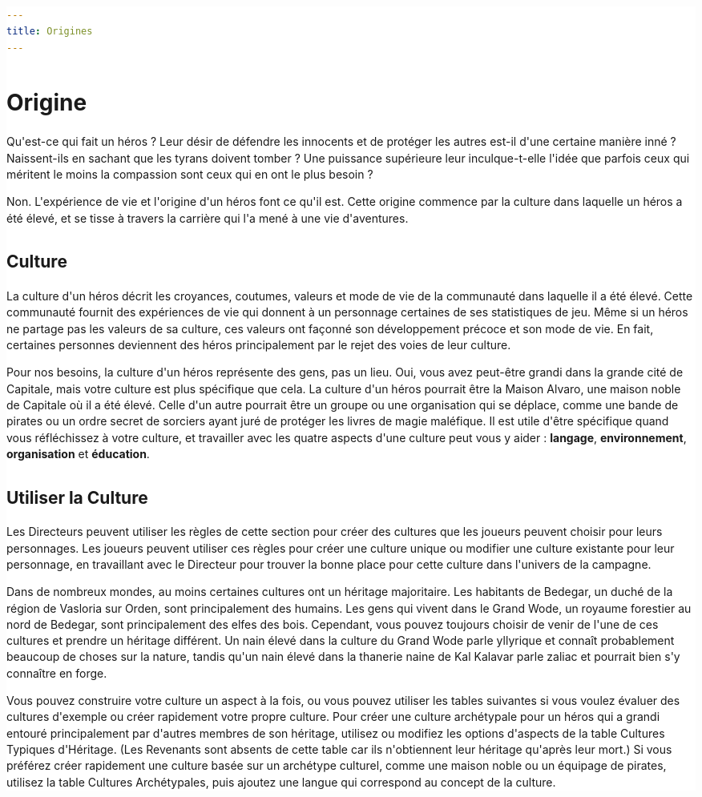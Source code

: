 ```yaml
---
title: Origines
---
```

# Origine

Qu'est-ce qui fait un héros ? Leur désir de défendre les innocents et de protéger les autres est-il d'une certaine manière inné ? Naissent-ils en sachant que les tyrans doivent tomber ? Une puissance supérieure leur inculque-t-elle l'idée que parfois ceux qui méritent le moins la compassion sont ceux qui en ont le plus besoin ?

Non. L'expérience de vie et l'origine d'un héros font ce qu'il est. Cette origine commence par la culture dans laquelle un héros a été élevé, et se tisse à travers la carrière qui l'a mené à une vie d'aventures.

## Culture

La culture d'un héros décrit les croyances, coutumes, valeurs et mode de vie de la communauté dans laquelle il a été élevé. Cette communauté fournit des expériences de vie qui donnent à un personnage certaines de ses statistiques de jeu. Même si un héros ne partage pas les valeurs de sa culture, ces valeurs ont façonné son développement précoce et son mode de vie. En fait, certaines personnes deviennent des héros principalement par le rejet des voies de leur culture.

Pour nos besoins, la culture d'un héros représente des gens, pas un lieu. Oui, vous avez peut-être grandi dans la grande cité de Capitale, mais votre culture est plus spécifique que cela. La culture d'un héros pourrait être la Maison Alvaro, une maison noble de Capitale où il a été élevé. Celle d'un autre pourrait être un groupe ou une organisation qui se déplace, comme une bande de pirates ou un ordre secret de sorciers ayant juré de protéger les livres de magie maléfique. Il est utile d'être spécifique quand vous réfléchissez à votre culture, et travailler avec les quatre aspects d'une culture peut vous y aider : **langage**, **environnement**, **organisation** et **éducation**.

## Utiliser la Culture

Les Directeurs peuvent utiliser les règles de cette section pour créer des cultures que les joueurs peuvent choisir pour leurs personnages. Les joueurs peuvent utiliser ces règles pour créer une culture unique ou modifier une culture existante pour leur personnage, en travaillant avec le Directeur pour trouver la bonne place pour cette culture dans l'univers de la campagne.

Dans de nombreux mondes, au moins certaines cultures ont un héritage majoritaire. Les habitants de Bedegar, un duché de la région de Vasloria sur Orden, sont principalement des humains. Les gens qui vivent dans le Grand Wode, un royaume forestier au nord de Bedegar, sont principalement des elfes des bois. Cependant, vous pouvez toujours choisir de venir de l'une de ces cultures et prendre un héritage différent. Un nain élevé dans la culture du Grand Wode parle yllyrique et connaît probablement beaucoup de choses sur la nature, tandis qu'un nain élevé dans la thanerie naine de Kal Kalavar parle zaliac et pourrait bien s'y connaître en forge.

Vous pouvez construire votre culture un aspect à la fois, ou vous pouvez utiliser les tables suivantes si vous voulez évaluer des cultures d'exemple ou créer rapidement votre propre culture. Pour créer une culture archétypale pour un héros qui a grandi entouré principalement par d'autres membres de son héritage, utilisez ou modifiez les options d'aspects de la table Cultures Typiques d'Héritage. (Les Revenants sont absents de cette table car ils n'obtiennent leur héritage qu'après leur mort.) Si vous préférez créer rapidement une culture basée sur un archétype culturel, comme une maison noble ou un équipage de pirates, utilisez la table Cultures Archétypales, puis ajoutez une langue qui correspond au concept de la culture.
